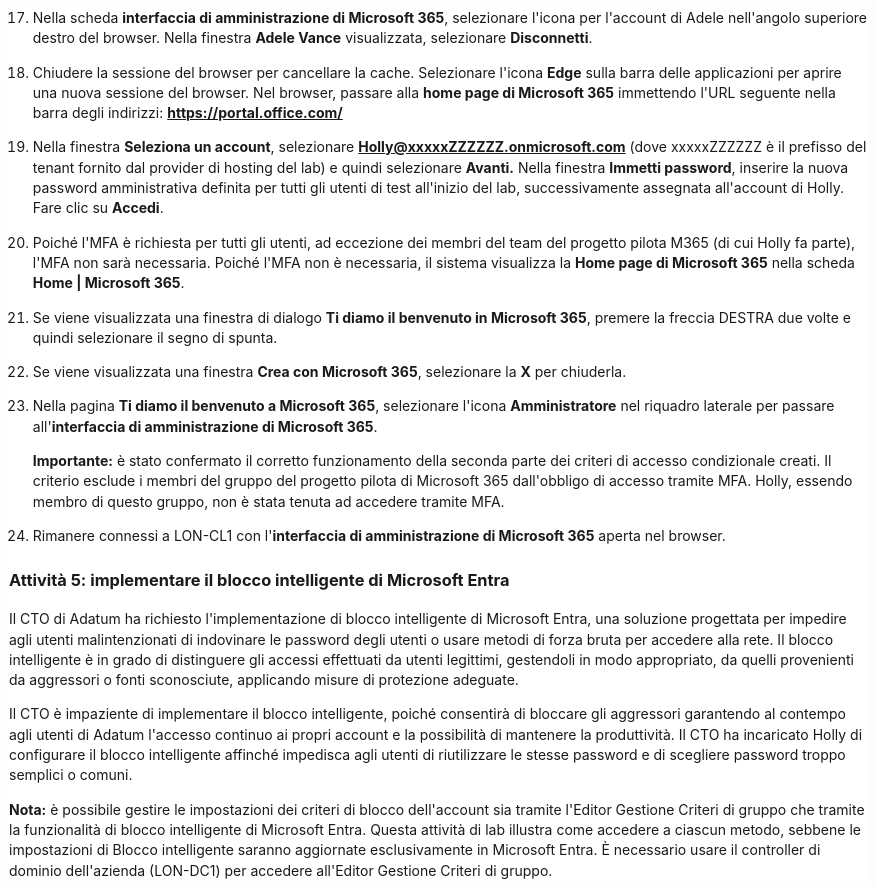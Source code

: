 17. Nella scheda **interfaccia di amministrazione di Microsoft 365**, selezionare l'icona per l'account di Adele nell'angolo superiore destro del browser. Nella finestra **Adele Vance** visualizzata, selezionare **Disconnetti**. <br/>
    
18. Chiudere la sessione del browser per cancellare la cache. Selezionare l'icona **Edge** sulla barra delle applicazioni per aprire una nuova sessione del browser. Nel browser, passare alla **home page di Microsoft 365** immettendo l'URL seguente nella barra degli indirizzi: **https://portal.office.com/** 

19. Nella finestra **Seleziona un account**, selezionare **Holly@xxxxxZZZZZZ.onmicrosoft.com** (dove xxxxxZZZZZZ è il prefisso del tenant fornito dal provider di hosting del lab) e quindi selezionare **Avanti.** Nella finestra **Immetti password**, inserire la nuova password amministrativa definita per tutti gli utenti di test all'inizio del lab, successivamente assegnata all'account di Holly. Fare clic su **Accedi**.

20. Poiché l'MFA è richiesta per tutti gli utenti, ad eccezione dei membri del team del progetto pilota M365 (di cui Holly fa parte), l'MFA non sarà necessaria. Poiché l'MFA non è necessaria, il sistema visualizza la **Home page di Microsoft 365** nella scheda **Home | Microsoft 365**. 

21. Se viene visualizzata una finestra di dialogo **Ti diamo il benvenuto in Microsoft 365**, premere la freccia DESTRA due volte e quindi selezionare il segno di spunta.

22. Se viene visualizzata una finestra **Crea con Microsoft 365**, selezionare la **X** per chiuderla.

23. Nella pagina **Ti diamo il benvenuto a Microsoft 365**, selezionare l'icona **Amministratore** nel riquadro laterale per passare all'**interfaccia di amministrazione di Microsoft 365**. <br/>

    **Importante:** è stato confermato il corretto funzionamento della seconda parte dei criteri di accesso condizionale creati. Il criterio esclude i membri del gruppo del progetto pilota di Microsoft 365 dall'obbligo di accesso tramite MFA. Holly, essendo membro di questo gruppo, non è stata tenuta ad accedere tramite MFA.

24. Rimanere connessi a LON-CL1 con l'**interfaccia di amministrazione di Microsoft 365** aperta nel browser.


### Attività 5: implementare il blocco intelligente di Microsoft Entra

Il CTO di Adatum ha richiesto l'implementazione di blocco intelligente di Microsoft Entra, una soluzione progettata per impedire agli utenti malintenzionati di indovinare le password degli utenti o usare metodi di forza bruta per accedere alla rete. Il blocco intelligente è in grado di distinguere gli accessi effettuati da utenti legittimi, gestendoli in modo appropriato, da quelli provenienti da aggressori o fonti sconosciute, applicando misure di protezione adeguate. 

Il CTO è impaziente di implementare il blocco intelligente, poiché consentirà di bloccare gli aggressori garantendo al contempo agli utenti di Adatum l'accesso continuo ai propri account e la possibilità di mantenere la produttività. Il CTO ha incaricato Holly di configurare il blocco intelligente affinché impedisca agli utenti di riutilizzare le stesse password e di scegliere password troppo semplici o comuni. 

**Nota:** è possibile gestire le impostazioni dei criteri di blocco dell'account sia tramite l'Editor Gestione Criteri di gruppo che tramite la funzionalità di blocco intelligente di Microsoft Entra. Questa attività di lab illustra come accedere a ciascun metodo, sebbene le impostazioni di Blocco intelligente saranno aggiornate esclusivamente in Microsoft Entra. È necessario usare il controller di dominio dell'azienda (LON-DC1) per accedere all'Editor Gestione Criteri di gruppo. 
